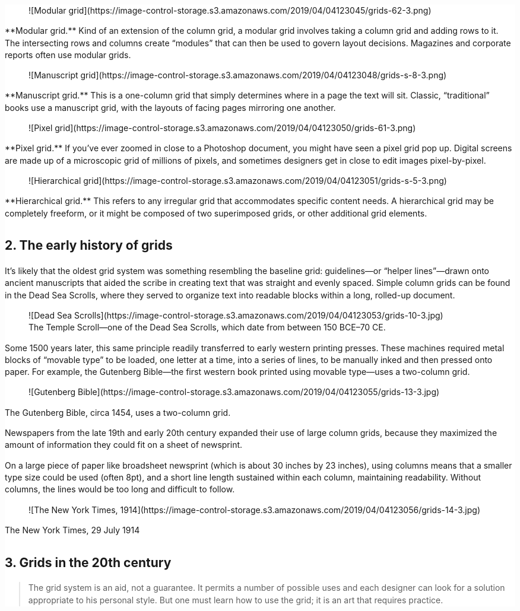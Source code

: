 <figure class="wp-block-image">![Modular grid](https://image-control-storage.s3.amazonaws.com/2019/04/04123045/grids-62-3.png)</figure>**Modular grid.** Kind of an extension of the column grid, a modular grid involves taking a column grid and adding rows to it. The intersecting rows and columns create “modules” that can then be used to govern layout decisions. Magazines and corporate reports often use modular grids.

<figure class="wp-block-image">![Manuscript grid](https://image-control-storage.s3.amazonaws.com/2019/04/04123048/grids-s-8-3.png)</figure>**Manuscript grid.** This is a one-column grid that simply determines where in a page the text will sit. Classic, “traditional” books use a manuscript grid, with the layouts of facing pages mirroring one another.

<figure class="wp-block-image">![Pixel grid](https://image-control-storage.s3.amazonaws.com/2019/04/04123050/grids-61-3.png)</figure>**Pixel grid.** If you’ve ever zoomed in close to a Photoshop document, you might have seen a pixel grid pop up. Digital screens are made up of a microscopic grid of millions of pixels, and sometimes designers get in close to edit images pixel-by-pixel.

<figure class="wp-block-image">![Hierarchical grid](https://image-control-storage.s3.amazonaws.com/2019/04/04123051/grids-s-5-3.png)</figure>**Hierarchical grid.** This refers to any irregular grid that accommodates specific content needs. A hierarchical grid may be completely freeform, or it might be composed of two superimposed grids, or other additional grid elements.

## 2. The early history of grids

It’s likely that the oldest grid system was something resembling the baseline grid: guidelines—or “helper lines”—drawn onto ancient manuscripts that aided the scribe in creating text that was straight and evenly spaced. Simple column grids can be found in the Dead Sea Scrolls, where they served to organize text into readable blocks within a long, rolled-up document.

<figure class="wp-block-image">![Dead Sea Scrolls](https://image-control-storage.s3.amazonaws.com/2019/04/04123053/grids-10-3.jpg)<figcaption>The Temple Scroll—one of the Dead Sea Scrolls, which date from between 150 BCE–70 CE.</figcaption></figure>Some 1500 years later, this same principle readily transferred to early western printing presses. These machines required metal blocks of “movable type” to be loaded, one letter at a time, into a series of lines, to be manually inked and then pressed onto paper. For example, the Gutenberg Bible—the first western book printed using movable type—uses a two-column grid.

<figure class="wp-block-image">![Gutenberg Bible](https://image-control-storage.s3.amazonaws.com/2019/04/04123055/grids-13-3.jpg)</figure>The Gutenberg Bible, circa 1454, uses a two-column grid.

Newspapers from the late 19th and early 20th century expanded their use of large column grids, because they maximized the amount of information they could fit on a sheet of newsprint.

On a large piece of paper like broadsheet newsprint (which is about 30 inches by 23 inches), using columns means that a smaller type size could be used (often 8pt), and a short line length sustained within each column, maintaining readability. Without columns, the lines would be too long and difficult to follow.

<figure class="wp-block-image">![The New York Times, 1914](https://image-control-storage.s3.amazonaws.com/2019/04/04123056/grids-14-3.jpg)</figure>The New York Times, 29 July 1914

## 3. Grids in the 20th century

> The grid system is an aid, not a guarantee. It permits a number of possible uses and each designer can look for a solution appropriate to his personal style. But one must learn how to use the grid; it is an art that requires practice.
